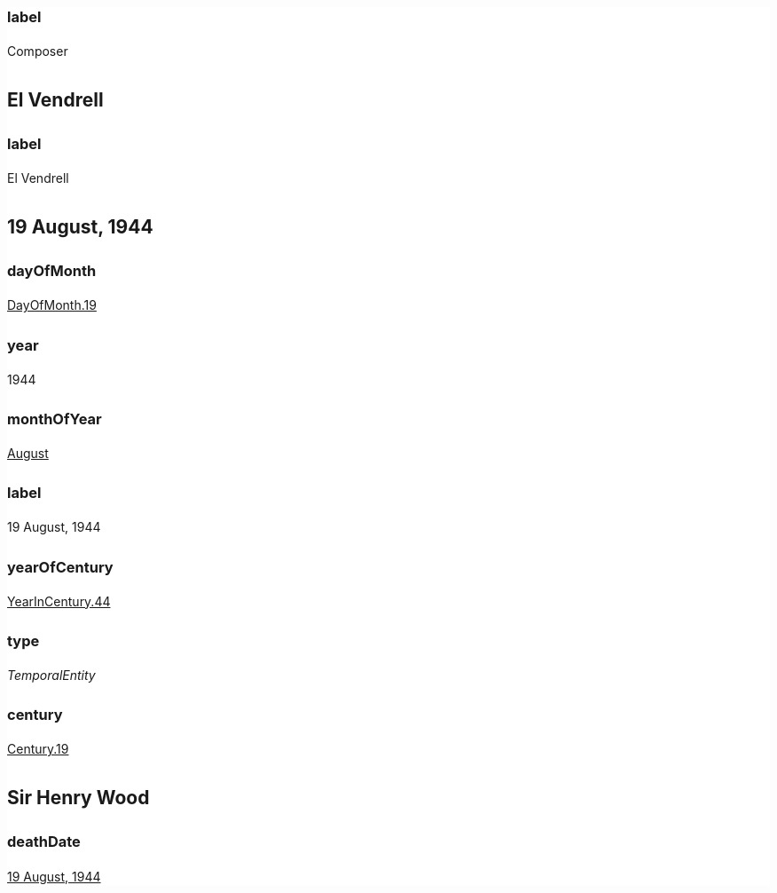 ### label


Composer

## El Vendrell

### label


El Vendrell

## 19 August, 1944

### dayOfMonth


[DayOfMonth.19](#DayOfMonth.19)

### year


1944

### monthOfYear


[August](#August)

### label


19 August, 1944

### yearOfCentury


[YearInCentury.44](#YearInCentury.44)

### type


*TemporalEntity*

### century


[Century.19](#Century.19)

## Sir Henry Wood

### deathDate


[19 August, 1944](#19-August-1944)
